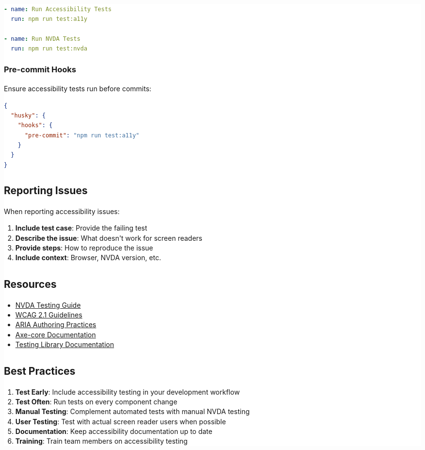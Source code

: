 ```yaml
- name: Run Accessibility Tests
  run: npm run test:a11y

- name: Run NVDA Tests
  run: npm run test:nvda
```

### Pre-commit Hooks

Ensure accessibility tests run before commits:

```json
{
  "husky": {
    "hooks": {
      "pre-commit": "npm run test:a11y"
    }
  }
}
```

## Reporting Issues

When reporting accessibility issues:

1. **Include test case**: Provide the failing test
2. **Describe the issue**: What doesn't work for screen readers
3. **Provide steps**: How to reproduce the issue
4. **Include context**: Browser, NVDA version, etc.

## Resources

- [NVDA Testing Guide](./nvda-testing-guide.md)
- [WCAG 2.1 Guidelines](https://www.w3.org/WAI/WCAG21/quickref/)
- [ARIA Authoring Practices](https://www.w3.org/WAI/ARIA/apg/)
- [Axe-core Documentation](https://github.com/dequelabs/axe-core)
- [Testing Library Documentation](https://testing-library.com/)

## Best Practices

1. **Test Early**: Include accessibility testing in your development workflow
2. **Test Often**: Run tests on every component change
3. **Manual Testing**: Complement automated tests with manual NVDA testing
4. **User Testing**: Test with actual screen reader users when possible
5. **Documentation**: Keep accessibility documentation up to date
6. **Training**: Train team members on accessibility testing 